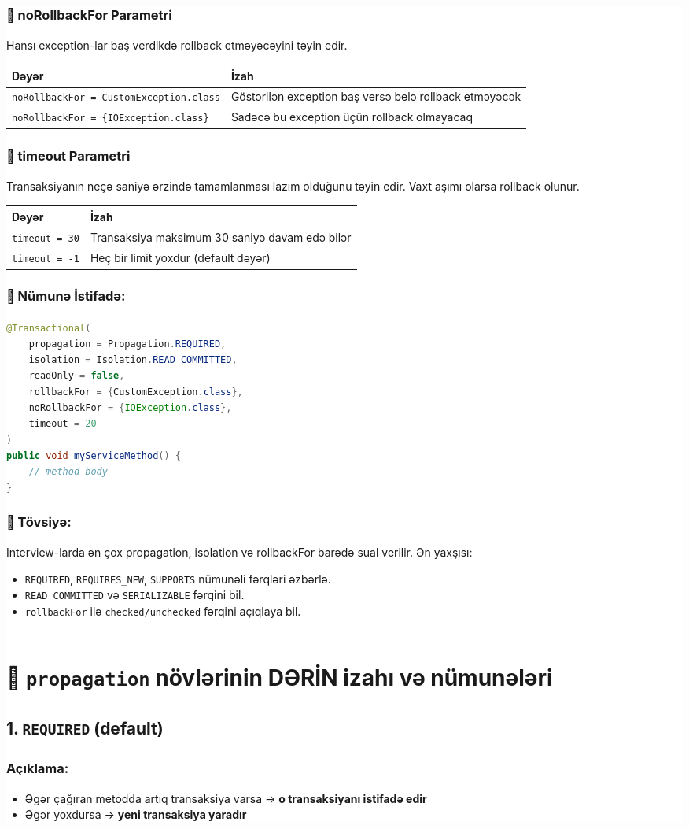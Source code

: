 
### 📌 noRollbackFor Parametri
Hansı exception-lar baş verdikdə rollback etməyəcəyini təyin edir.

| Dəyər                                   | İzah                                                   |
| :-------------------------------------- | :----------------------------------------------------- |
| `noRollbackFor = CustomException.class` | Göstərilən exception baş versə belə rollback etməyəcək |
| `noRollbackFor = {IOException.class}`   | Sadəcə bu exception üçün rollback olmayacaq            |

### 📌 timeout Parametri
Transaksiyanın neçə saniyə ərzində tamamlanması lazım olduğunu təyin edir. Vaxt aşımı olarsa rollback olunur.

| Dəyər          | İzah                                           |
| :------------- | :--------------------------------------------- |
| `timeout = 30` | Transaksiya maksimum 30 saniyə davam edə bilər |
| `timeout = -1` | Heç bir limit yoxdur (default dəyər)           |

### 📌 Nümunə İstifadə:
```java
@Transactional(
    propagation = Propagation.REQUIRED,
    isolation = Isolation.READ_COMMITTED,
    readOnly = false,
    rollbackFor = {CustomException.class},
    noRollbackFor = {IOException.class},
    timeout = 20
)
public void myServiceMethod() {
    // method body
}
```

### 📌 Tövsiyə:
Interview-larda ən çox propagation, isolation və rollbackFor barədə sual verilir. Ən yaxşısı:

- `REQUIRED`, `REQUIRES_NEW`, `SUPPORTS` nümunəli fərqləri əzbərlə.
- `READ_COMMITTED` və `SERIALIZABLE` fərqini bil.
- `rollbackFor` ilə `checked/unchecked` fərqini açıqlaya bil.

---

# 🔁 `propagation` növlərinin DƏRİN izahı və nümunələri

## 1. `REQUIRED` (default)

### Açıklama:
- Əgər çağıran metodda artıq transaksiya varsa → **o transaksiyanı istifadə edir**
- Əgər yoxdursa → **yeni transaksiya yaradır**
